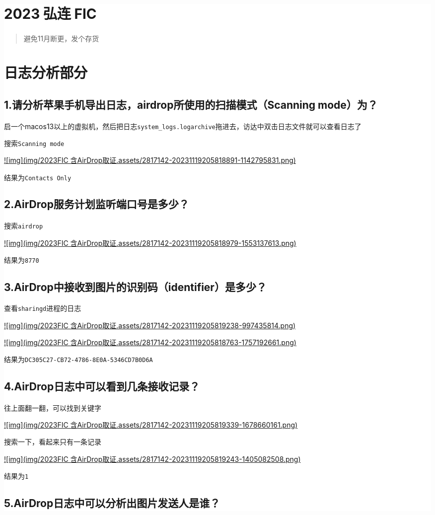 # 2023 弘连 FIC

> 避免11月断更，发个存货

# 日志分析部分

## 1.请分析苹果手机导出日志，airdrop所使用的扫描模式（Scanning mode）为？

启一个macos13以上的虚拟机，然后把日志`system_logs.logarchive`拖进去，访达中双击日志文件就可以查看日志了

搜索`Scanning mode`

[![img](img/2023FIC 含AirDrop取证.assets/2817142-20231119205818891-1142795831.png)](https://img2023.cnblogs.com/blog/2817142/202311/2817142-20231119205818891-1142795831.png)

结果为`Contacts Only`

## 2.AirDrop服务计划监听端口号是多少？

搜索`airdrop`

[![img](img/2023FIC 含AirDrop取证.assets/2817142-20231119205818979-1553137613.png)](https://img2023.cnblogs.com/blog/2817142/202311/2817142-20231119205818979-1553137613.png)

结果为`8770`

## 3.AirDrop中接收到图片的识别码（identifier）是多少？

查看`sharingd`进程的日志

[![img](img/2023FIC 含AirDrop取证.assets/2817142-20231119205819238-997435814.png)](https://img2023.cnblogs.com/blog/2817142/202311/2817142-20231119205819238-997435814.png)

[![img](img/2023FIC 含AirDrop取证.assets/2817142-20231119205818763-1757192661.png)](https://img2023.cnblogs.com/blog/2817142/202311/2817142-20231119205818763-1757192661.png)

结果为`DC305C27-CB72-4786-8E0A-5346CD7B0D6A`

## 4.AirDrop日志中可以看到几条接收记录？

往上面翻一翻，可以找到关键字

[![img](img/2023FIC 含AirDrop取证.assets/2817142-20231119205819339-1678660161.png)](https://img2023.cnblogs.com/blog/2817142/202311/2817142-20231119205819339-1678660161.png)

搜索一下，看起来只有一条记录

[![img](img/2023FIC 含AirDrop取证.assets/2817142-20231119205819243-1405082508.png)](https://img2023.cnblogs.com/blog/2817142/202311/2817142-20231119205819243-1405082508.png)

结果为`1`

## 5.AirDrop日志中可以分析出图片发送人是谁？
